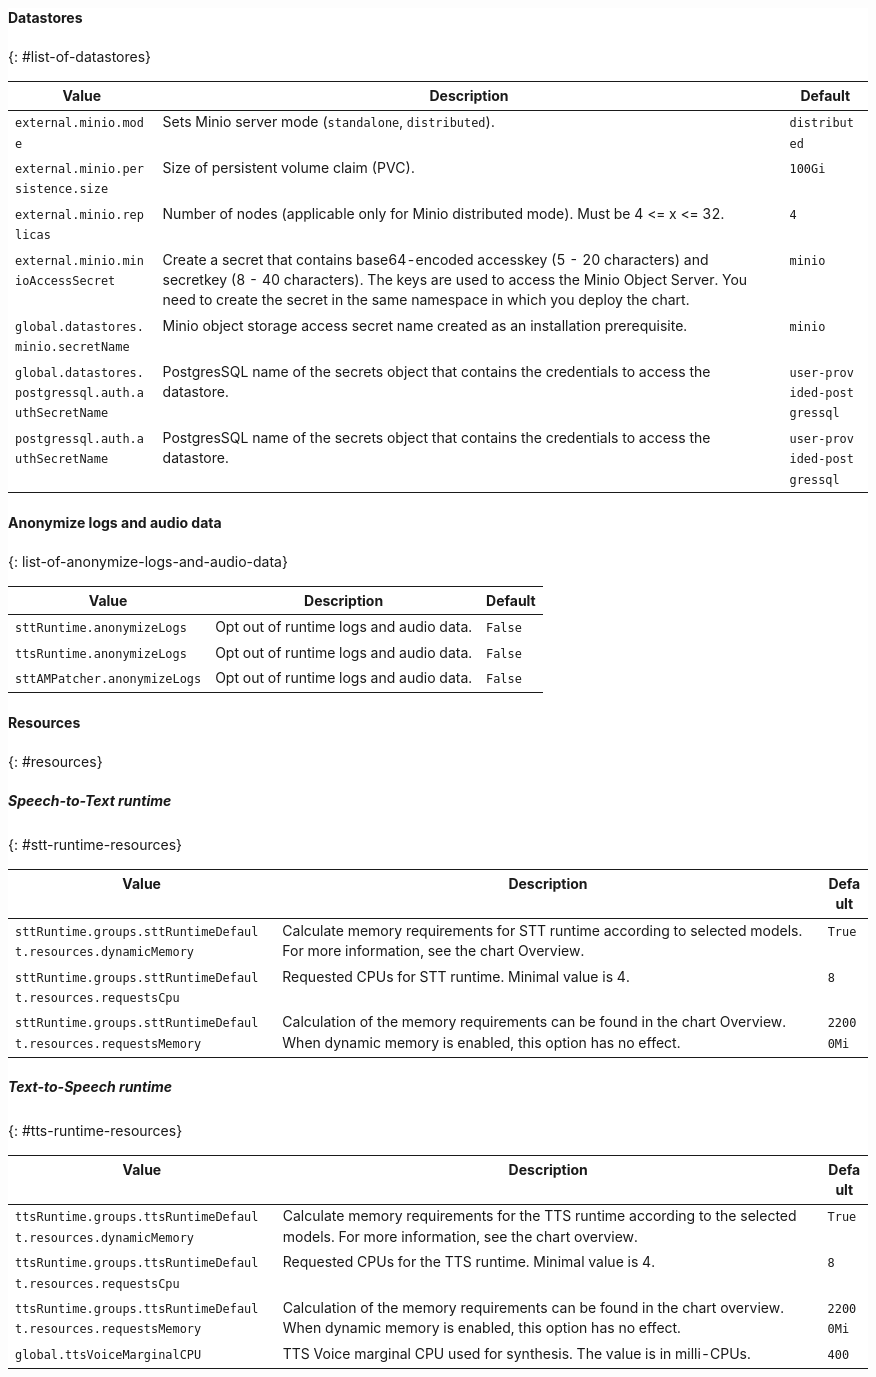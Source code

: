 #### Datastores
{: #list-of-datastores}

| Value                                               | Description                                                                                                                     | Default                      |
|-----------------------------------------------------|---------------------------------------------------------------------------------------------------------------------------------|------------------------------|
| `external.minio.mode`                               | Sets Minio server mode (`standalone`, `distributed`).                                                                           | `distributed`                |
| `external.minio.persistence.size`                   | Size of persistent volume claim (PVC).                                                                                          | `100Gi`                      |
| `external.minio.replicas`                           | Number of nodes (applicable only for Minio distributed mode). Must be 4 <= x <= 32.                                             | `4`                          |
| `external.minio.minioAccessSecret`                  | Create a secret that contains base64-encoded accesskey (5 - 20 characters) and secretkey (8 - 40 characters). The keys are used to access the Minio Object Server. You need to create the secret in the same namespace in which you deploy the chart. | `minio`                                                   |
| `global.datastores.minio.secretName`                | Minio object storage access secret name created as an installation prerequisite.                                                | `minio`                      |
| `global.datastores.postgressql.auth.authSecretName` | PostgresSQL name of the secrets object that contains the credentials to access the datastore.                                   | `user-provided-postgressql`  |
| `postgressql.auth.authSecretName`                   | PostgresSQL name of the secrets object that contains the credentials to access the datastore.                                   | `user-provided-postgressql`  |


#### Anonymize logs and audio data
{: list-of-anonymize-logs-and-audio-data}

| Value                               | Description                                      | Default  |
|-------------------------------------|--------------------------------------------------|----------|
| `sttRuntime.anonymizeLogs`          | Opt out of runtime logs and audio data.          | `False`  |
| `ttsRuntime.anonymizeLogs`          | Opt out of runtime logs and audio data.          | `False`  |
| `sttAMPatcher.anonymizeLogs`        | Opt out of runtime logs and audio data.          | `False`  |


#### Resources
{: #resources}

##### Speech-to-Text runtime
{: #stt-runtime-resources}

| Value                                                          | Description                                                                                                                              | Default   |
|----------------------------------------------------------------|------------------------------------------------------------------------------------------------------------------------------------------|-----------|
| `sttRuntime.groups.sttRuntimeDefault.resources.dynamicMemory`  | Calculate memory requirements for STT runtime according to selected models. For more information, see the chart Overview.                | `True`    |
| `sttRuntime.groups.sttRuntimeDefault.resources.requestsCpu`    | Requested CPUs for STT runtime. Minimal value is 4.                                                                                      | `8`       |
| `sttRuntime.groups.sttRuntimeDefault.resources.requestsMemory` | Calculation of the memory requirements can be found in the chart Overview. When dynamic memory is enabled, this option has no effect.    | `22000Mi` |

##### Text-to-Speech runtime
{: #tts-runtime-resources}

| Value                                                          | Description                                                                                                                              | Default   |
|----------------------------------------------------------------|------------------------------------------------------------------------------------------------------------------------------------------|-----------|
| `ttsRuntime.groups.ttsRuntimeDefault.resources.dynamicMemory`  | Calculate memory requirements for the TTS runtime according to the selected models. For more information, see the chart overview.                | `True`    |
| `ttsRuntime.groups.ttsRuntimeDefault.resources.requestsCpu`    | Requested CPUs for the TTS runtime. Minimal value is 4.                                                                                      | `8`       |
| `ttsRuntime.groups.ttsRuntimeDefault.resources.requestsMemory` | Calculation of the memory requirements can be found in the chart overview. When dynamic memory is enabled, this option has no effect.    | `22000Mi` |
| `global.ttsVoiceMarginalCPU`                                   | TTS Voice marginal CPU used for synthesis. The value is in milli-CPUs.                                                                    | `400`     |
